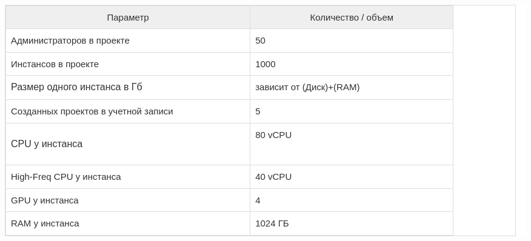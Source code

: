 <table style="box-sizing: border-box; outline: 0px; border: 1px solid rgb(221, 221, 221); text-align: left; border-collapse: collapse; width: 98%; color: rgb(51, 51, 51); font-family: &quot;Proxima Nova&quot;, sans-serif; font-size: 15px; font-style: normal; font-variant-ligatures: normal; font-variant-caps: normal; font-weight: 400; letter-spacing: normal; orphans: 2; text-indent: 0px; text-transform: none; white-space: normal; widows: 2; word-spacing: 0px; -webkit-text-stroke-width: 0px; background-color: rgb(255, 255, 255); text-decoration-style: initial; text-decoration-color: initial; margin-right: calc(2%);"><tbody style="box-sizing: border-box; outline: 0px;"><tr><td style="box-sizing: border-box; outline: 0px; border: 1px solid rgb(221, 221, 221); text-align: center; padding: 8px; line-height: 1.42857; vertical-align: top; width: 403.2px; background-color: rgb(239, 239, 239);">Параметр</td><td style="box-sizing: border-box; outline: 0px; border: 1px solid rgb(221, 221, 221); text-align: center; padding: 8px; line-height: 1.42857; vertical-align: top; width: 335.2px; background-color: rgb(239, 239, 239);">Количество / объем</td></tr><tr style="box-sizing: border-box; outline: 0px;"><td style="box-sizing: border-box; outline: 0px; border: 1px solid rgb(221, 221, 221); text-align: left; padding: 8px; line-height: 1.42857; vertical-align: top; width: 403.2px;">Администраторов в проекте</td><td colspan="1" style="box-sizing: border-box; outline: 0px; border: 1px solid rgb(221, 221, 221); text-align: left; padding: 8px; line-height: 1.42857; vertical-align: top; width: 335.2px;">50</td></tr><tr style="box-sizing: border-box; outline: 0px;"><td style="box-sizing: border-box; outline: 0px; border: 1px solid rgb(221, 221, 221); text-align: left; padding: 8px; line-height: 1.42857; vertical-align: top; width: 403.2px;">Инстансов в проекте</td><td colspan="1" style="box-sizing: border-box; outline: 0px; border: 1px solid rgb(221, 221, 221); text-align: left; padding: 8px; line-height: 1.42857; vertical-align: top; width: 335.2px;">1000</td></tr><tr style="box-sizing: border-box; outline: 0px;"><td style="box-sizing: border-box; outline: 0px; border: 1px solid rgb(221, 221, 221); text-align: left; padding: 8px; line-height: 1.42857; vertical-align: top; width: 403.2px;"><span style="font-size: 16px;">Размер одного инстанса в Гб</span></td><td colspan="1" style="box-sizing: border-box; outline: 0px; border: 1px solid rgb(221, 221, 221); text-align: left; padding: 8px; line-height: 1.42857; vertical-align: top; width: 335.2px;">зависит от (Диск)+(RAM)</td></tr><tr><td style="box-sizing: border-box; outline: 0px; border: 1px solid rgb(221, 221, 221); text-align: left; padding: 8px; line-height: 1.42857; vertical-align: top; width: 403.2px;">Созданных проектов в учетной записи</td><td style="box-sizing: border-box; outline: 0px; border: 1px solid rgb(221, 221, 221); padding: 8px; line-height: 1.42857; vertical-align: top; width: 335.2px;">5</td></tr><tr style="box-sizing: border-box; outline: 0px;"><td colspan="1" style="box-sizing: border-box; outline: 0px; border: 1px solid rgb(221, 221, 221); text-align: left; padding: 8px; line-height: 1.42857; vertical-align: top; width: 403.2px;"><p style="box-sizing: border-box; outline: 0px;"><span style="font-size: 16px;">CPU у инстанса</span></p></td><td colspan="1" style="box-sizing: border-box; outline: 0px; border: 1px solid rgb(221, 221, 221); padding: 8px; line-height: 1.42857; vertical-align: top; width: 335.2px;">80 vCPU</td></tr><tr style="box-sizing: border-box; outline: 0px;"><td colspan="1" style="box-sizing: border-box; outline: 0px; border: 1px solid rgb(221, 221, 221); text-align: left; padding: 8px; line-height: 1.42857; vertical-align: top; width: 403.2px;">High-Freq CPU у инстанса</td><td colspan="1" style="box-sizing: border-box; outline: 0px; border: 1px solid rgb(221, 221, 221); text-align: left; padding: 8px; line-height: 1.42857; vertical-align: top; width: 335.2px;">40 vCPU</td></tr><tr style="box-sizing: border-box; outline: 0px;"><td colspan="1" style="box-sizing: border-box; outline: 0px; border: 1px solid rgb(221, 221, 221); text-align: left; padding: 8px; line-height: 1.42857; vertical-align: top; width: 403.2px;">GPU у инстанса</td><td colspan="1" style="box-sizing: border-box; outline: 0px; border: 1px solid rgb(221, 221, 221); text-align: left; padding: 8px; line-height: 1.42857; vertical-align: top; width: 335.2px;">4</td></tr><tr style="box-sizing: border-box; outline: 0px;"><td colspan="1" style="box-sizing: border-box; outline: 0px; border: 1px solid rgb(221, 221, 221); text-align: left; padding: 8px; line-height: 1.42857; vertical-align: top; width: 403.2px;">RAM у инстанса</td><td colspan="1" style="box-sizing: border-box; outline: 0px; border: 1px solid rgb(221, 221, 221); text-align: left; padding: 8px; line-height: 1.42857; vertical-align: top; width: 335.2px;">1024 ГБ</td></tr></tbody></table>
